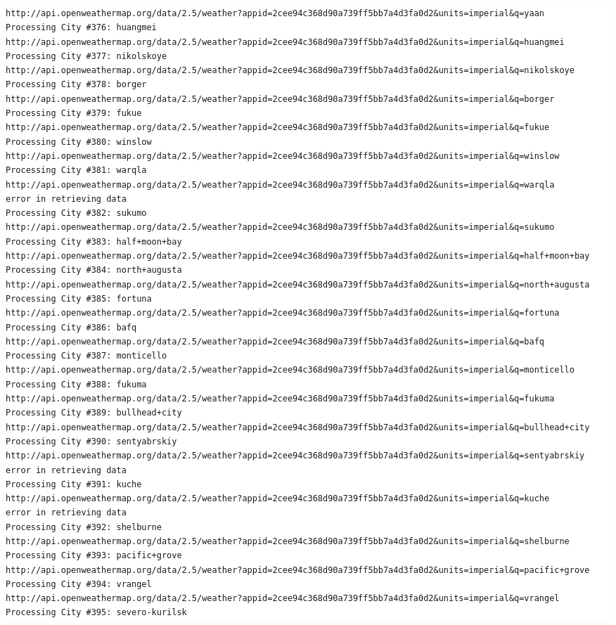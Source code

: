     http://api.openweathermap.org/data/2.5/weather?appid=2cee94c368d90a739ff5bb7a4d3fa0d2&units=imperial&q=yaan
    Processing City #376: huangmei
    http://api.openweathermap.org/data/2.5/weather?appid=2cee94c368d90a739ff5bb7a4d3fa0d2&units=imperial&q=huangmei
    Processing City #377: nikolskoye
    http://api.openweathermap.org/data/2.5/weather?appid=2cee94c368d90a739ff5bb7a4d3fa0d2&units=imperial&q=nikolskoye
    Processing City #378: borger
    http://api.openweathermap.org/data/2.5/weather?appid=2cee94c368d90a739ff5bb7a4d3fa0d2&units=imperial&q=borger
    Processing City #379: fukue
    http://api.openweathermap.org/data/2.5/weather?appid=2cee94c368d90a739ff5bb7a4d3fa0d2&units=imperial&q=fukue
    Processing City #380: winslow
    http://api.openweathermap.org/data/2.5/weather?appid=2cee94c368d90a739ff5bb7a4d3fa0d2&units=imperial&q=winslow
    Processing City #381: warqla
    http://api.openweathermap.org/data/2.5/weather?appid=2cee94c368d90a739ff5bb7a4d3fa0d2&units=imperial&q=warqla
    error in retrieving data
    Processing City #382: sukumo
    http://api.openweathermap.org/data/2.5/weather?appid=2cee94c368d90a739ff5bb7a4d3fa0d2&units=imperial&q=sukumo
    Processing City #383: half+moon+bay
    http://api.openweathermap.org/data/2.5/weather?appid=2cee94c368d90a739ff5bb7a4d3fa0d2&units=imperial&q=half+moon+bay
    Processing City #384: north+augusta
    http://api.openweathermap.org/data/2.5/weather?appid=2cee94c368d90a739ff5bb7a4d3fa0d2&units=imperial&q=north+augusta
    Processing City #385: fortuna
    http://api.openweathermap.org/data/2.5/weather?appid=2cee94c368d90a739ff5bb7a4d3fa0d2&units=imperial&q=fortuna
    Processing City #386: bafq
    http://api.openweathermap.org/data/2.5/weather?appid=2cee94c368d90a739ff5bb7a4d3fa0d2&units=imperial&q=bafq
    Processing City #387: monticello
    http://api.openweathermap.org/data/2.5/weather?appid=2cee94c368d90a739ff5bb7a4d3fa0d2&units=imperial&q=monticello
    Processing City #388: fukuma
    http://api.openweathermap.org/data/2.5/weather?appid=2cee94c368d90a739ff5bb7a4d3fa0d2&units=imperial&q=fukuma
    Processing City #389: bullhead+city
    http://api.openweathermap.org/data/2.5/weather?appid=2cee94c368d90a739ff5bb7a4d3fa0d2&units=imperial&q=bullhead+city
    Processing City #390: sentyabrskiy
    http://api.openweathermap.org/data/2.5/weather?appid=2cee94c368d90a739ff5bb7a4d3fa0d2&units=imperial&q=sentyabrskiy
    error in retrieving data
    Processing City #391: kuche
    http://api.openweathermap.org/data/2.5/weather?appid=2cee94c368d90a739ff5bb7a4d3fa0d2&units=imperial&q=kuche
    error in retrieving data
    Processing City #392: shelburne
    http://api.openweathermap.org/data/2.5/weather?appid=2cee94c368d90a739ff5bb7a4d3fa0d2&units=imperial&q=shelburne
    Processing City #393: pacific+grove
    http://api.openweathermap.org/data/2.5/weather?appid=2cee94c368d90a739ff5bb7a4d3fa0d2&units=imperial&q=pacific+grove
    Processing City #394: vrangel
    http://api.openweathermap.org/data/2.5/weather?appid=2cee94c368d90a739ff5bb7a4d3fa0d2&units=imperial&q=vrangel
    Processing City #395: severo-kurilsk